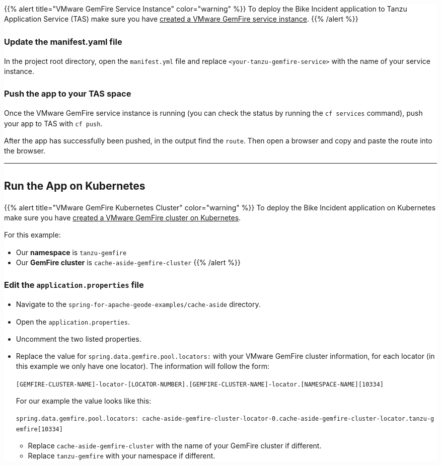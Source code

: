 
       
{{% alert title="VMware GemFire Service Instance" color="warning" %}}
To deploy the Bike Incident application to Tanzu Application Service (TAS) make sure you have [created a VMware GemFire service instance](/data/gemfire/guides/get-started-tgf4vms-sbdg/).
{{% /alert %}} 
       

 
### Update the manifest.yaml file
 In the project root directory, open the `manifest.yml` file and replace  `<your-tanzu-gemfire-service>` with the name of your service instance.


### Push the app to your TAS space 
 Once the VMware GemFire service instance is running (you can check the status by running the `cf services` command), push your app to TAS with `cf push`.
 
 After the app has successfully been pushed, in the output find the `route`.  Then open a browser and copy and paste the route into the browser.  
 


---
 
 ## Run the App on Kubernetes
 

        
 {{% alert title="VMware GemFire Kubernetes Cluster" color="warning" %}}
 To deploy the Bike Incident application on Kubernetes make sure you have [created a VMware GemFire cluster on Kubernetes](/data/gemfire/guides/get-started-tgf4k8s-sbdg/).
 
 For this example:
 * Our **namespace** is `tanzu-gemfire`
 * Our **GemFire cluster** is `cache-aside-gemfire-cluster` 
 {{% /alert %}} 
         
 
  
### Edit the `application.properties` file
* Navigate to the `spring-for-apache-geode-examples/cache-aside` directory. 
* Open the `application.properties`. 
* Uncomment the two listed properties.
* Replace the value for `spring.data.gemfire.pool.locators:` with your VMware GemFire cluster information, for each locator (in this example we only have one locator).  The information will follow the form:

   ```
   [GEMFIRE-CLUSTER-NAME]-locator-[LOCATOR-NUMBER].[GEMFIRE-CLUSTER-NAME]-locator.[NAMESPACE-NAME][10334]
   ```
    For our example the value looks like this:

    ```
    spring.data.gemfire.pool.locators: cache-aside-gemfire-cluster-locator-0.cache-aside-gemfire-cluster-locator.tanzu-gemfire[10334]
    ```
   * Replace `cache-aside-gemfire-cluster` with the name of your GemFire cluster if different.
   * Replace `tanzu-gemfire` with your namespace if different.
  